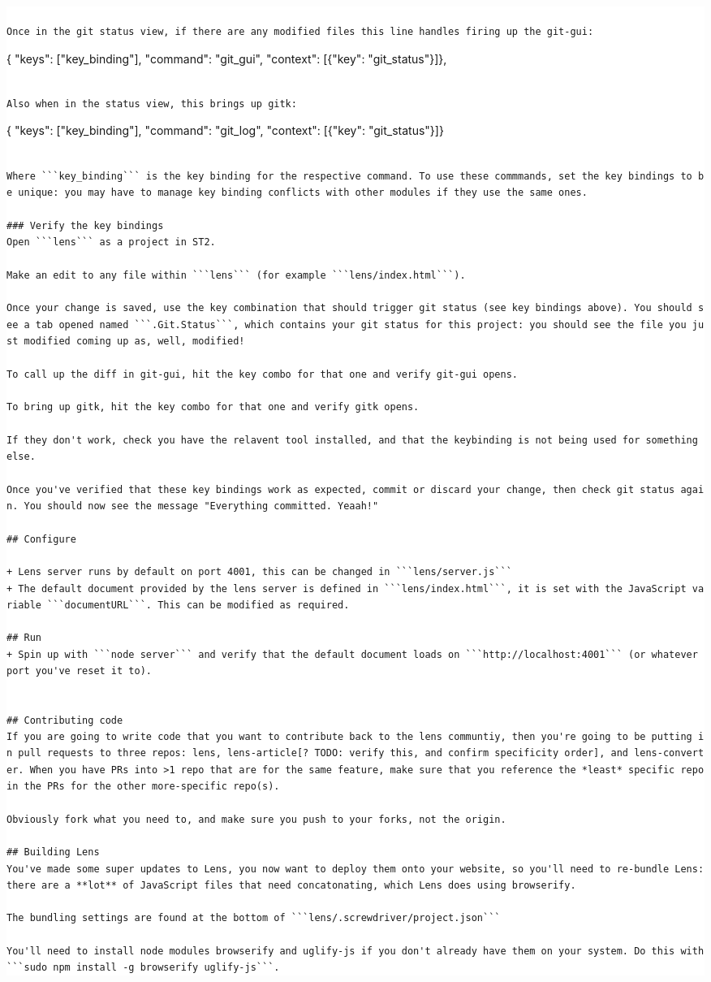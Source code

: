 ```

Once in the git status view, if there are any modified files this line handles firing up the git-gui:
```
{ "keys": ["key_binding"], "command": "git_gui", "context": [{"key": "git_status"}]},
```

Also when in the status view, this brings up gitk:
```
{ "keys": ["key_binding"], "command": "git_log", "context": [{"key": "git_status"}]}
```

Where ```key_binding``` is the key binding for the respective command. To use these commmands, set the key bindings to be unique: you may have to manage key binding conflicts with other modules if they use the same ones.

### Verify the key bindings
Open ```lens``` as a project in ST2.

Make an edit to any file within ```lens``` (for example ```lens/index.html```).

Once your change is saved, use the key combination that should trigger git status (see key bindings above). You should see a tab opened named ```.Git.Status```, which contains your git status for this project: you should see the file you just modified coming up as, well, modified!

To call up the diff in git-gui, hit the key combo for that one and verify git-gui opens.

To bring up gitk, hit the key combo for that one and verify gitk opens.

If they don't work, check you have the relavent tool installed, and that the keybinding is not being used for something else.

Once you've verified that these key bindings work as expected, commit or discard your change, then check git status again. You should now see the message "Everything committed. Yeaah!"

## Configure

+ Lens server runs by default on port 4001, this can be changed in ```lens/server.js```
+ The default document provided by the lens server is defined in ```lens/index.html```, it is set with the JavaScript variable ```documentURL```. This can be modified as required.

## Run
+ Spin up with ```node server``` and verify that the default document loads on ```http://localhost:4001``` (or whatever port you've reset it to).


## Contributing code
If you are going to write code that you want to contribute back to the lens communtiy, then you're going to be putting in pull requests to three repos: lens, lens-article[? TODO: verify this, and confirm specificity order], and lens-converter. When you have PRs into >1 repo that are for the same feature, make sure that you reference the *least* specific repo in the PRs for the other more-specific repo(s).

Obviously fork what you need to, and make sure you push to your forks, not the origin.

## Building Lens
You've made some super updates to Lens, you now want to deploy them onto your website, so you'll need to re-bundle Lens: there are a **lot** of JavaScript files that need concatonating, which Lens does using browserify.

The bundling settings are found at the bottom of ```lens/.screwdriver/project.json```

You'll need to install node modules browserify and uglify-js if you don't already have them on your system. Do this with ```sudo npm install -g browserify uglify-js```.
```